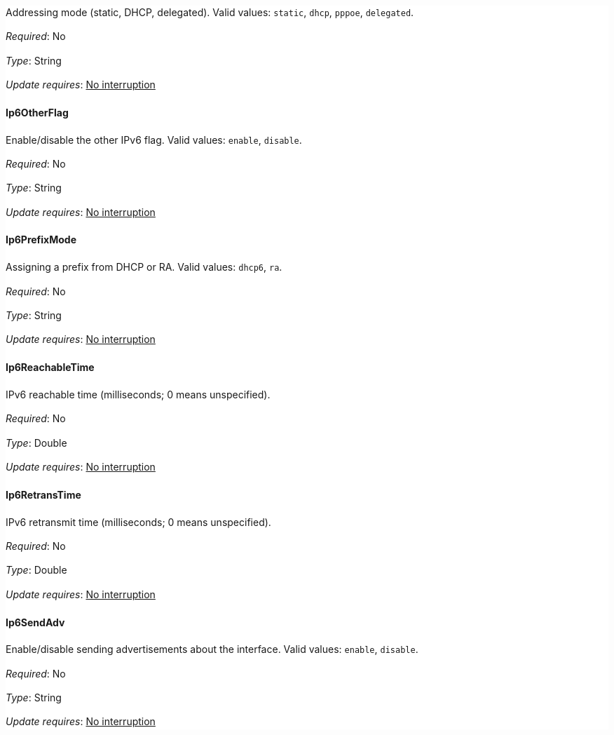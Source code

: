 Addressing mode (static, DHCP, delegated). Valid values: `static`, `dhcp`, `pppoe`, `delegated`.

_Required_: No

_Type_: String

_Update requires_: [No interruption](https://docs.aws.amazon.com/AWSCloudFormation/latest/UserGuide/using-cfn-updating-stacks-update-behaviors.html#update-no-interrupt)

#### Ip6OtherFlag

Enable/disable the other IPv6 flag. Valid values: `enable`, `disable`.

_Required_: No

_Type_: String

_Update requires_: [No interruption](https://docs.aws.amazon.com/AWSCloudFormation/latest/UserGuide/using-cfn-updating-stacks-update-behaviors.html#update-no-interrupt)

#### Ip6PrefixMode

Assigning a prefix from DHCP or RA. Valid values: `dhcp6`, `ra`.

_Required_: No

_Type_: String

_Update requires_: [No interruption](https://docs.aws.amazon.com/AWSCloudFormation/latest/UserGuide/using-cfn-updating-stacks-update-behaviors.html#update-no-interrupt)

#### Ip6ReachableTime

IPv6 reachable time (milliseconds; 0 means unspecified).

_Required_: No

_Type_: Double

_Update requires_: [No interruption](https://docs.aws.amazon.com/AWSCloudFormation/latest/UserGuide/using-cfn-updating-stacks-update-behaviors.html#update-no-interrupt)

#### Ip6RetransTime

IPv6 retransmit time (milliseconds; 0 means unspecified).

_Required_: No

_Type_: Double

_Update requires_: [No interruption](https://docs.aws.amazon.com/AWSCloudFormation/latest/UserGuide/using-cfn-updating-stacks-update-behaviors.html#update-no-interrupt)

#### Ip6SendAdv

Enable/disable sending advertisements about the interface. Valid values: `enable`, `disable`.

_Required_: No

_Type_: String

_Update requires_: [No interruption](https://docs.aws.amazon.com/AWSCloudFormation/latest/UserGuide/using-cfn-updating-stacks-update-behaviors.html#update-no-interrupt)
